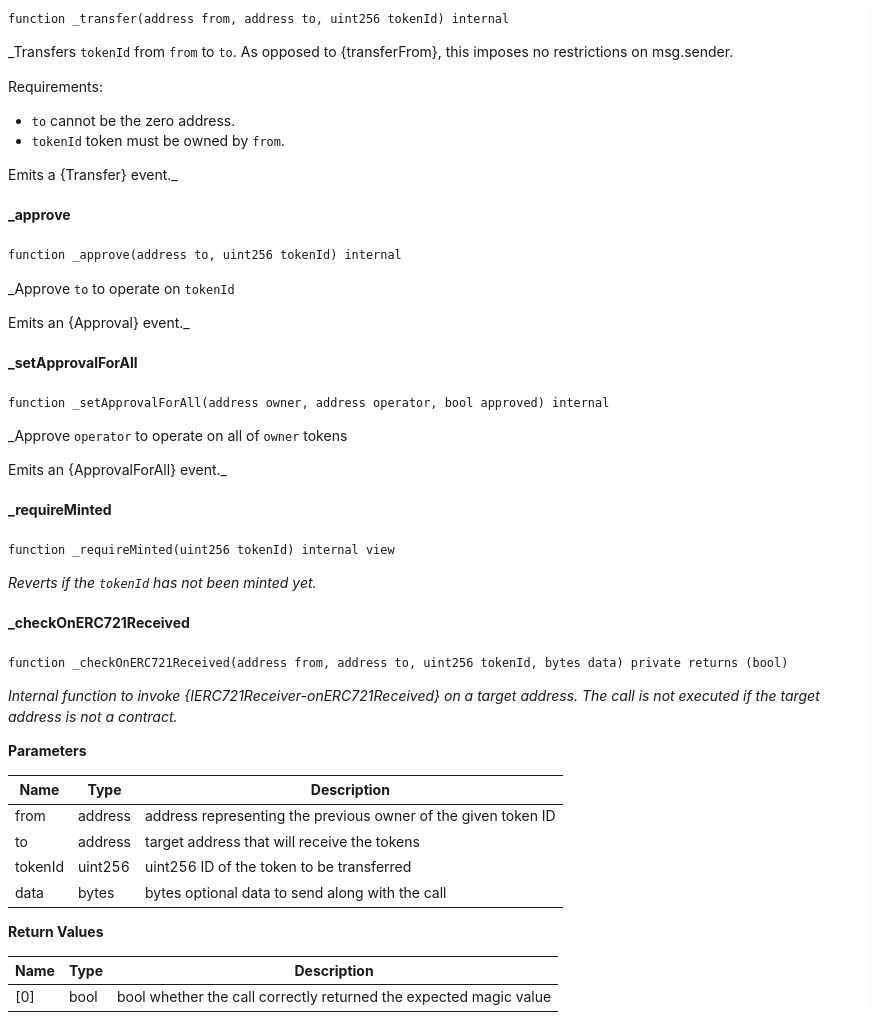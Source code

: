 ```
function _transfer(address from, address to, uint256 tokenId) internal
```

\_Transfers `tokenId` from `from` to `to`. As opposed to {transferFrom}, this imposes no restrictions on msg.sender.

Requirements:

* `to` cannot be the zero address.
* `tokenId` token must be owned by `from`.

Emits a {Transfer} event.\_

#### \_approve

```
function _approve(address to, uint256 tokenId) internal
```

\_Approve `to` to operate on `tokenId`

Emits an {Approval} event.\_

#### \_setApprovalForAll

```
function _setApprovalForAll(address owner, address operator, bool approved) internal
```

\_Approve `operator` to operate on all of `owner` tokens

Emits an {ApprovalForAll} event.\_

#### \_requireMinted

```
function _requireMinted(uint256 tokenId) internal view
```

_Reverts if the `tokenId` has not been minted yet._

#### \_checkOnERC721Received

```
function _checkOnERC721Received(address from, address to, uint256 tokenId, bytes data) private returns (bool)
```

_Internal function to invoke {IERC721Receiver-onERC721Received} on a target address. The call is not executed if the target address is not a contract._

**Parameters**

| Name    | Type    | Description                                                   |
| ------- | ------- | ------------------------------------------------------------- |
| from    | address | address representing the previous owner of the given token ID |
| to      | address | target address that will receive the tokens                   |
| tokenId | uint256 | uint256 ID of the token to be transferred                     |
| data    | bytes   | bytes optional data to send along with the call               |

**Return Values**

| Name | Type | Description                                                       |
| ---- | ---- | ----------------------------------------------------------------- |
| \[0] | bool | bool whether the call correctly returned the expected magic value |
